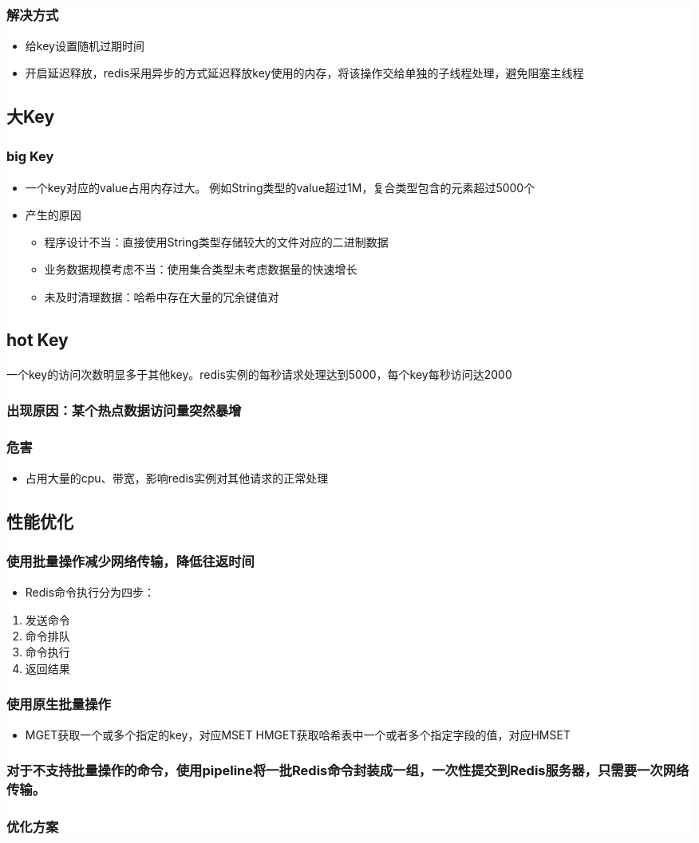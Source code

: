 ### 解决方式

- 给key设置随机过期时间

- 开启延迟释放，redis采用异步的方式延迟释放key使用的内存，将该操作交给单独的子线程处理，避免阻塞主线程

## 大Key

### big Key

- 一个key对应的value占用内存过大。
  例如String类型的value超过1M，复合类型包含的元素超过5000个

- 产生的原因

  - 程序设计不当：直接使用String类型存储较大的文件对应的二进制数据

  - 业务数据规模考虑不当：使用集合类型未考虑数据量的快速增长

  - 未及时清理数据：哈希中存在大量的冗余键值对

## hot Key

一个key的访问次数明显多于其他key。redis实例的每秒请求处理达到5000，每个key每秒访问达2000

### 出现原因：某个热点数据访问量突然暴增

### 危害

- 占用大量的cpu、带宽，影响redis实例对其他请求的正常处理

## 性能优化

### 使用批量操作减少网络传输，降低往返时间

- Redis命令执行分为四步：

1. 发送命令
2. 命令排队
3. 命令执行
4. 返回结果

### 使用原生批量操作

- MGET获取一个或多个指定的key，对应MSET
  HMGET获取哈希表中一个或者多个指定字段的值，对应HMSET

### 对于不支持批量操作的命令，使用pipeline将一批Redis命令封装成一组，一次性提交到Redis服务器，只需要一次网络传输。

### 优化方案
